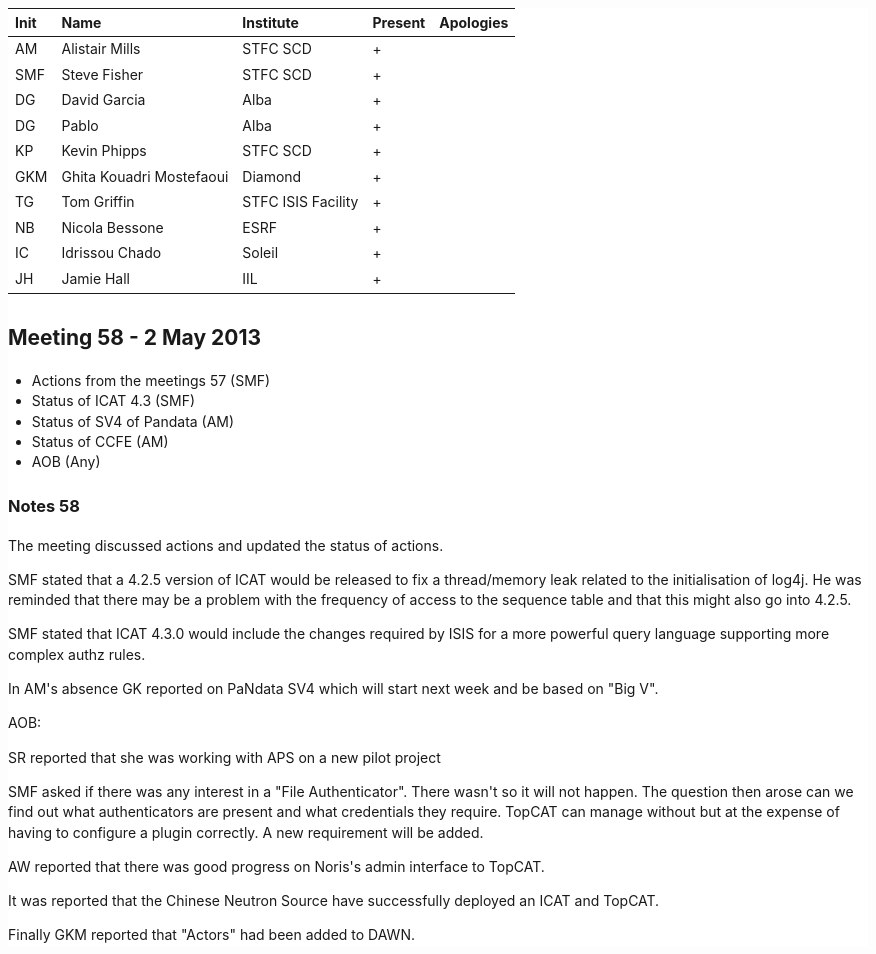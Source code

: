|Init |Name                         | Institute                  |     Present  | Apologies |
|:----|:----------------------------|:---------------------------|:-------------|:----------|
|AM   |Alistair Mills               | STFC SCD                   |     +        |           |
|SMF  |Steve Fisher                 | STFC SCD                   |     +        |           |
|DG   |David Garcia                 | Alba                       |     +        |           |
|DG   |Pablo                        | Alba                       |     +        |           |
|KP   |Kevin Phipps                 | STFC SCD                   |     +        |           |
|GKM  |Ghita Kouadri Mostefaoui     | Diamond                    |     +        |           |
|TG   |Tom Griffin                  | STFC ISIS Facility         |     +        |           |
|NB   |Nicola Bessone               | ESRF                       |     +        |           |
|IC   |Idrissou Chado               | Soleil                     |     +        |           |
|JH   |Jamie Hall                   | IIL                        |     +        |           |

## Meeting 58 - 2 May 2013 ##

  * Actions from the meetings 57 (SMF)
  * Status of ICAT 4.3 (SMF)
  * Status of SV4 of Pandata (AM)
  * Status of CCFE (AM)
  * AOB (Any)

### Notes 58 ###

The meeting discussed actions and updated the status of actions.

SMF stated that a 4.2.5 version of ICAT would be released to fix a thread/memory leak related to the initialisation of log4j. He was reminded that there may be a problem with the frequency of access to the sequence table and that this might also go into 4.2.5.

SMF stated that ICAT 4.3.0 would include the changes required by ISIS for a more powerful query language supporting more complex authz rules.

In AM's absence GK reported on PaNdata SV4 which will start next week and be based on "Big V".

AOB:

SR reported that she was working with APS on a new pilot project

SMF asked if there was any interest in a "File Authenticator". There wasn't so it will not happen. The question then arose can we find out what authenticators are present and what credentials they require. TopCAT can manage without but at the expense of having to configure a plugin correctly. A new requirement will be added.

AW reported that there was good progress on Noris's admin interface to TopCAT.

It was reported that the Chinese Neutron Source have successfully deployed an ICAT and TopCAT.

Finally GKM reported that "Actors" had been added to DAWN.
